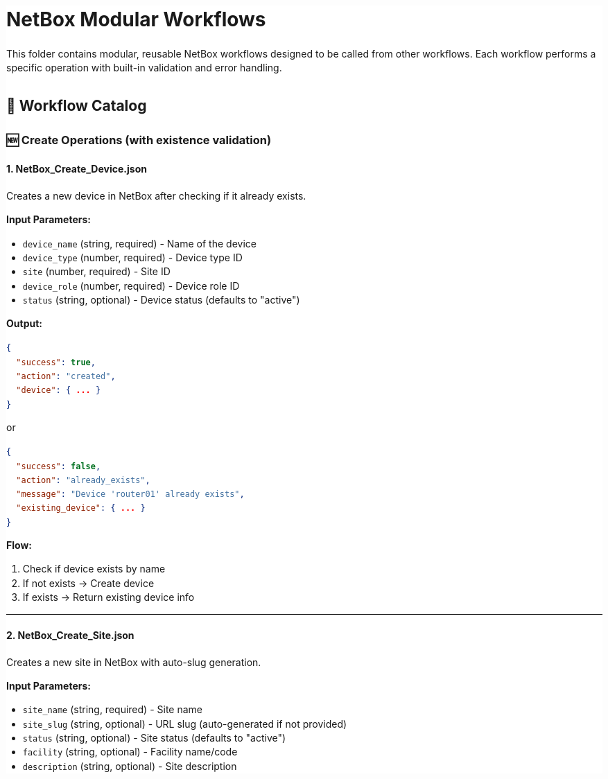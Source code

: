 # NetBox Modular Workflows

This folder contains modular, reusable NetBox workflows designed to be called from other workflows. Each workflow performs a specific operation with built-in validation and error handling.

## 📂 Workflow Catalog

### 🆕 Create Operations (with existence validation)

#### 1. **NetBox_Create_Device.json**
Creates a new device in NetBox after checking if it already exists.

**Input Parameters:**
- `device_name` (string, required) - Name of the device
- `device_type` (number, required) - Device type ID
- `site` (number, required) - Site ID
- `device_role` (number, required) - Device role ID
- `status` (string, optional) - Device status (defaults to "active")

**Output:**
```json
{
  "success": true,
  "action": "created",
  "device": { ... }
}
```
or
```json
{
  "success": false,
  "action": "already_exists",
  "message": "Device 'router01' already exists",
  "existing_device": { ... }
}
```

**Flow:**
1. Check if device exists by name
2. If not exists → Create device
3. If exists → Return existing device info

---

#### 2. **NetBox_Create_Site.json**
Creates a new site in NetBox with auto-slug generation.

**Input Parameters:**
- `site_name` (string, required) - Site name
- `site_slug` (string, optional) - URL slug (auto-generated if not provided)
- `status` (string, optional) - Site status (defaults to "active")
- `facility` (string, optional) - Facility name/code
- `description` (string, optional) - Site description
